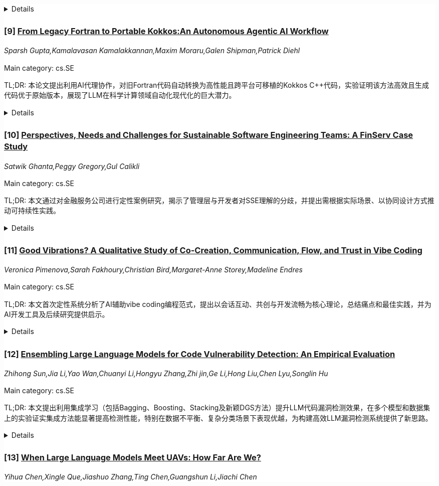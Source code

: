 
<details><summary>Details</summary></details>


### [9] [From Legacy Fortran to Portable Kokkos:An Autonomous Agentic AI Workflow](https://arxiv.org/abs/2509.12443)
*Sparsh Gupta,Kamalavasan Kamalakkannan,Maxim Moraru,Galen Shipman,Patrick Diehl*

Main category: cs.SE

TL;DR: 本论文提出利用AI代理协作，对旧Fortran代码自动转换为高性能且跨平台可移植的Kokkos C++代码，实验证明该方法高效且生成代码优于原始版本，展现了LLM在科学计算领域自动化现代化的巨大潜力。


<details><summary>Details</summary></details>


### [10] [Perspectives, Needs and Challenges for Sustainable Software Engineering Teams: A FinServ Case Study](https://arxiv.org/abs/2509.12466)
*Satwik Ghanta,Peggy Gregory,Gul Calikli*

Main category: cs.SE

TL;DR: 本文通过对金融服务公司进行定性案例研究，揭示了管理层与开发者对SSE理解的分歧，并提出需根据实际场景、以协同设计方式推动可持续性实践。


<details><summary>Details</summary></details>


### [11] [Good Vibrations? A Qualitative Study of Co-Creation, Communication, Flow, and Trust in Vibe Coding](https://arxiv.org/abs/2509.12491)
*Veronica Pimenova,Sarah Fakhoury,Christian Bird,Margaret-Anne Storey,Madeline Endres*

Main category: cs.SE

TL;DR: 本文首次定性系统分析了AI辅助vibe coding编程范式，提出以会话互动、共创与开发流畅为核心理论，总结痛点和最佳实践，并为AI开发工具及后续研究提供启示。


<details><summary>Details</summary></details>


### [12] [Ensembling Large Language Models for Code Vulnerability Detection: An Empirical Evaluation](https://arxiv.org/abs/2509.12629)
*Zhihong Sun,Jia Li,Yao Wan,Chuanyi Li,Hongyu Zhang,Zhi jin,Ge Li,Hong Liu,Chen Lyu,Songlin Hu*

Main category: cs.SE

TL;DR: 本文提出利用集成学习（包括Bagging、Boosting、Stacking及新颖DGS方法）提升LLM代码漏洞检测效果，在多个模型和数据集上的实验证实集成方法能显著提高检测性能，特别在数据不平衡、复杂分类场景下表现优越，为构建高效LLM漏洞检测系统提供了新思路。


<details><summary>Details</summary></details>


### [13] [When Large Language Models Meet UAVs: How Far Are We?](https://arxiv.org/abs/2509.12795)
*Yihua Chen,Xingle Que,Jiashuo Zhang,Ting Chen,Guangshun Li,Jiachi Chen*
